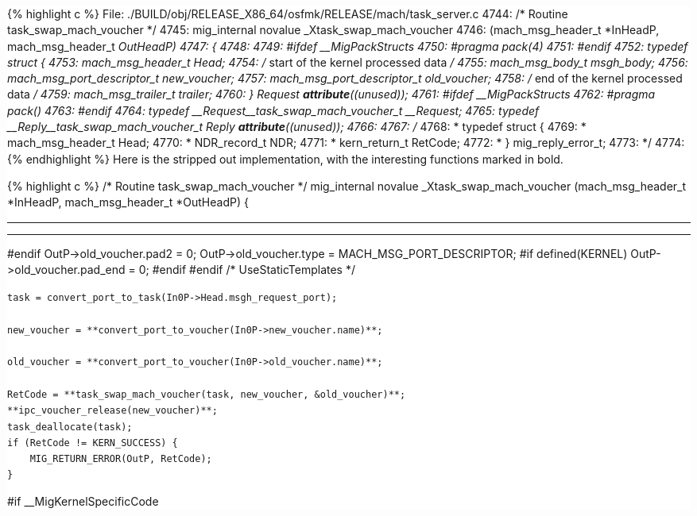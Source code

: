 {% highlight c %}
    File: ./BUILD/obj/RELEASE_X86_64/osfmk/RELEASE/mach/task_server.c
    4744: /* Routine task_swap_mach_voucher */
    4745: mig_internal novalue _Xtask_swap_mach_voucher
    4746: 	(mach_msg_header_t *InHeadP, mach_msg_header_t *OutHeadP)
    4747: {
    4748: 
    4749: #ifdef  __MigPackStructs
    4750: #pragma pack(4)
    4751: #endif
    4752: 	typedef struct {
    4753: 		mach_msg_header_t Head;
    4754: 		/* start of the kernel processed data */
    4755: 		mach_msg_body_t msgh_body;
    4756: 		mach_msg_port_descriptor_t new_voucher;
    4757: 		mach_msg_port_descriptor_t old_voucher;
    4758: 		/* end of the kernel processed data */
    4759: 		mach_msg_trailer_t trailer;
    4760: 	} Request __attribute__((unused));
    4761: #ifdef  __MigPackStructs
    4762: #pragma pack()
    4763: #endif
    4764: 	typedef __Request__task_swap_mach_voucher_t __Request;
    4765: 	typedef __Reply__task_swap_mach_voucher_t Reply __attribute__((unused));
    4766: 
    4767: 	/*
    4768: 	 * typedef struct {
    4769: 	 * 	mach_msg_header_t Head;
    4770: 	 * 	NDR_record_t NDR;
    4771: 	 * 	kern_return_t RetCode;
    4772: 	 * } mig_reply_error_t;
    4773: 	 */
    4774: 
{% endhighlight %}
Here is the stripped out implementation, with the interesting functions marked in bold.

{% highlight c %}
/* Routine task_swap_mach_voucher */
mig_internal novalue _Xtask_swap_mach_voucher
	(mach_msg_header_t *InHeadP, mach_msg_header_t *OutHeadP)
{

-----------------------------
-----------------------------
#endif
	OutP->old_voucher.pad2 = 0;
	OutP->old_voucher.type = MACH_MSG_PORT_DESCRIPTOR;
#if defined(KERNEL)
	OutP->old_voucher.pad_end = 0;
#endif
#endif	/* UseStaticTemplates */

	task = convert_port_to_task(In0P->Head.msgh_request_port);

	new_voucher = **convert_port_to_voucher(In0P->new_voucher.name)**;

	old_voucher = **convert_port_to_voucher(In0P->old_voucher.name)**;

	RetCode = **task_swap_mach_voucher(task, new_voucher, &old_voucher)**;
	**ipc_voucher_release(new_voucher)**;
	task_deallocate(task);
	if (RetCode != KERN_SUCCESS) {
		MIG_RETURN_ERROR(OutP, RetCode);
	}
#if	__MigKernelSpecificCode
